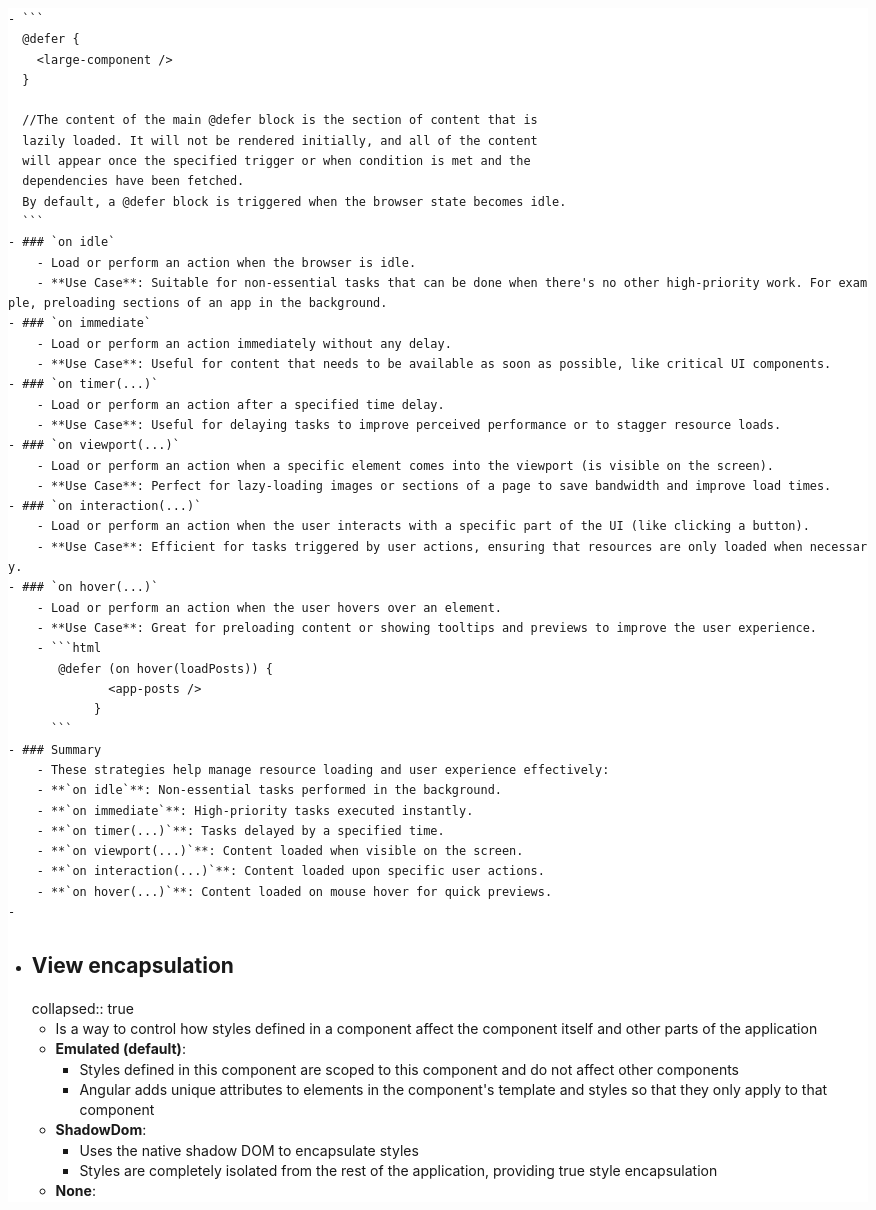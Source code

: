 	- ```
	  @defer {
	    <large-component />
	  }
	  
	  //The content of the main @defer block is the section of content that is 
	  lazily loaded. It will not be rendered initially, and all of the content 
	  will appear once the specified trigger or when condition is met and the 
	  dependencies have been fetched. 
	  By default, a @defer block is triggered when the browser state becomes idle.
	  ```
	- ### `on idle`
		- Load or perform an action when the browser is idle.
		- **Use Case**: Suitable for non-essential tasks that can be done when there's no other high-priority work. For example, preloading sections of an app in the background.
	- ### `on immediate`
		- Load or perform an action immediately without any delay.
		- **Use Case**: Useful for content that needs to be available as soon as possible, like critical UI components.
	- ### `on timer(...)`
		- Load or perform an action after a specified time delay.
		- **Use Case**: Useful for delaying tasks to improve perceived performance or to stagger resource loads.
	- ### `on viewport(...)`
		- Load or perform an action when a specific element comes into the viewport (is visible on the screen).
		- **Use Case**: Perfect for lazy-loading images or sections of a page to save bandwidth and improve load times.
	- ### `on interaction(...)`
		- Load or perform an action when the user interacts with a specific part of the UI (like clicking a button).
		- **Use Case**: Efficient for tasks triggered by user actions, ensuring that resources are only loaded when necessary.
	- ### `on hover(...)`
		- Load or perform an action when the user hovers over an element.
		- **Use Case**: Great for preloading content or showing tooltips and previews to improve the user experience.
		- ```html
		   @defer (on hover(loadPosts)) {
		          <app-posts />
		        }
		  ```
	- ### Summary
		- These strategies help manage resource loading and user experience effectively:
		- **`on idle`**: Non-essential tasks performed in the background.
		- **`on immediate`**: High-priority tasks executed instantly.
		- **`on timer(...)`**: Tasks delayed by a specified time.
		- **`on viewport(...)`**: Content loaded when visible on the screen.
		- **`on interaction(...)`**: Content loaded upon specific user actions.
		- **`on hover(...)`**: Content loaded on mouse hover for quick previews.
	-
- ## View encapsulation
  collapsed:: true
	- Is a way to control how styles defined in a component affect the component itself and other parts of the application
	- **Emulated (default)**:
		- Styles defined in this component are scoped to this component and do not affect other components
		- Angular adds unique attributes to elements in the component's template and styles so that they only apply to that component
	- **ShadowDom**:
		- Uses the native shadow DOM to encapsulate styles
		- Styles are completely isolated from the rest of the application, providing true style encapsulation
	- **None**: